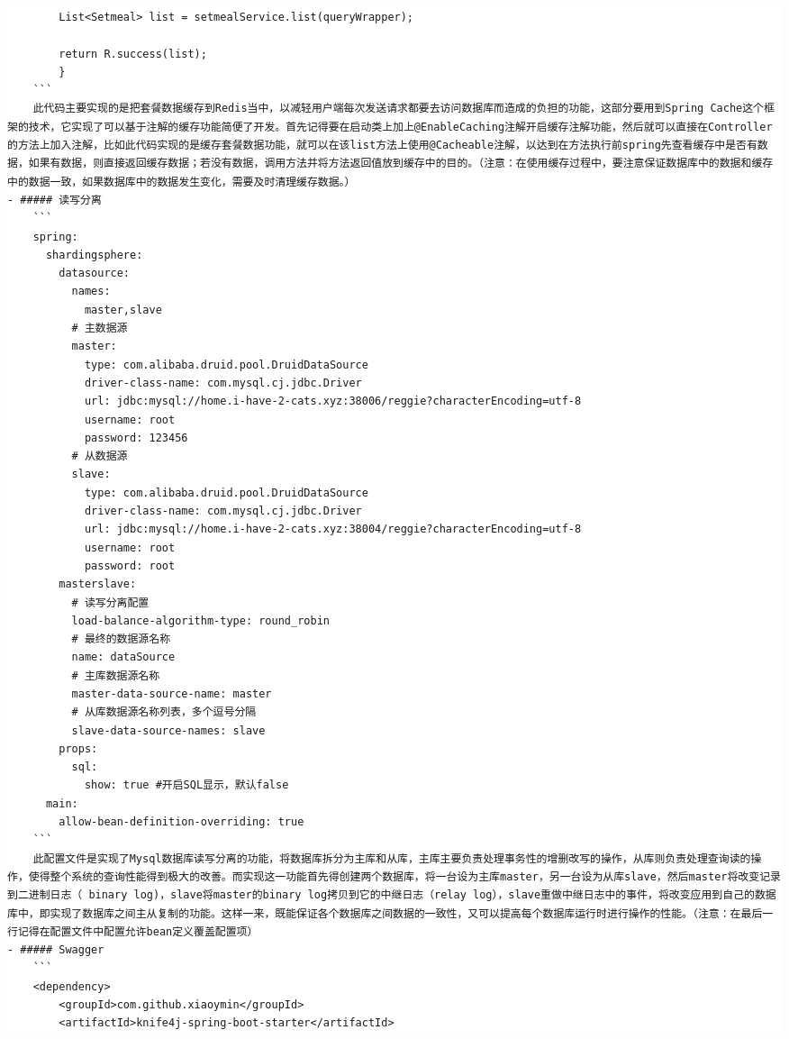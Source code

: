 
            List<Setmeal> list = setmealService.list(queryWrapper);

            return R.success(list);
            }
        ```
        此代码主要实现的是把套餐数据缓存到Redis当中，以减轻用户端每次发送请求都要去访问数据库而造成的负担的功能，这部分要用到Spring Cache这个框架的技术，它实现了可以基于注解的缓存功能简便了开发。首先记得要在启动类上加上@EnableCaching注解开启缓存注解功能，然后就可以直接在Controller的方法上加入注解，比如此代码实现的是缓存套餐数据功能，就可以在该list方法上使用@Cacheable注解，以达到在方法执行前spring先查看缓存中是否有数据，如果有数据，则直接返回缓存数据；若没有数据，调用方法并将方法返回值放到缓存中的目的。（注意：在使用缓存过程中，要注意保证数据库中的数据和缓存中的数据一致，如果数据库中的数据发生变化，需要及时清理缓存数据。）
    - ##### 读写分离
        ```
        spring:
          shardingsphere:
            datasource:
              names:
                master,slave
              # 主数据源
              master:
                type: com.alibaba.druid.pool.DruidDataSource
                driver-class-name: com.mysql.cj.jdbc.Driver
                url: jdbc:mysql://home.i-have-2-cats.xyz:38006/reggie?characterEncoding=utf-8
                username: root
                password: 123456
              # 从数据源
              slave:
                type: com.alibaba.druid.pool.DruidDataSource
                driver-class-name: com.mysql.cj.jdbc.Driver
                url: jdbc:mysql://home.i-have-2-cats.xyz:38004/reggie?characterEncoding=utf-8
                username: root
                password: root
            masterslave:
              # 读写分离配置
              load-balance-algorithm-type: round_robin
              # 最终的数据源名称
              name: dataSource
              # 主库数据源名称
              master-data-source-name: master
              # 从库数据源名称列表，多个逗号分隔
              slave-data-source-names: slave
            props:
              sql:
                show: true #开启SQL显示，默认false
          main:
            allow-bean-definition-overriding: true
        ```
        此配置文件是实现了Mysql数据库读写分离的功能，将数据库拆分为主库和从库，主库主要负责处理事务性的增删改写的操作，从库则负责处理查询读的操作，使得整个系统的查询性能得到极大的改善。而实现这一功能首先得创建两个数据库，将一台设为主库master，另一台设为从库slave，然后master将改变记录到二进制日志（ binary log)，slave将master的binary log拷贝到它的中继日志（relay log），slave重做中继日志中的事件，将改变应用到自己的数据库中，即实现了数据库之间主从复制的功能。这样一来，既能保证各个数据库之间数据的一致性，又可以提高每个数据库运行时进行操作的性能。（注意：在最后一行记得在配置文件中配置允许bean定义覆盖配置项）
    - ##### Swagger
        ```
        <dependency>
            <groupId>com.github.xiaoymin</groupId>
            <artifactId>knife4j-spring-boot-starter</artifactId>